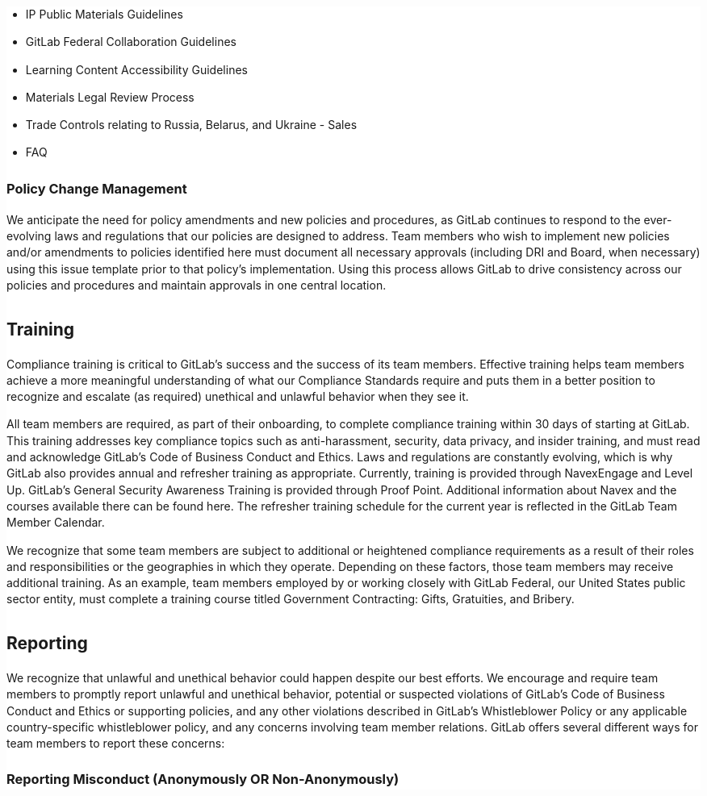 - IP Public Materials Guidelines

- GitLab Federal Collaboration Guidelines

- Learning Content Accessibility Guidelines

- Materials Legal Review Process

- Trade Controls relating to Russia, Belarus, and Ukraine - Sales

- FAQ

### Policy Change Management

We anticipate the need for policy amendments and new policies and procedures, as GitLab continues to respond to the ever-evolving laws and regulations that our policies are designed to address. Team members who wish to implement new policies and/or amendments to policies identified here must document all necessary approvals (including DRI and Board, when necessary) using this issue template prior to that policy’s implementation. Using this process allows GitLab to drive consistency across our policies and procedures and maintain approvals in one central location.

## Training

Compliance training is critical to GitLab’s success and the success of its team members. Effective training helps team members achieve a more meaningful understanding of what our Compliance Standards require and puts them in a better position to recognize and escalate (as required) unethical and unlawful behavior when they see it.

All team members are required, as part of their onboarding, to complete compliance training within 30 days of starting at GitLab. This training addresses key compliance topics such as anti-harassment, security, data privacy, and insider training, and must read and acknowledge GitLab’s Code of Business Conduct and Ethics. Laws and regulations are constantly evolving, which is why GitLab also provides annual and refresher training as appropriate. Currently, training is provided through NavexEngage and Level Up. GitLab’s General Security Awareness Training is provided through Proof Point. Additional information about Navex and the courses available there can be found here. The refresher training schedule for the current year is reflected in the GitLab Team Member Calendar.

We recognize that some team members are subject to additional or heightened compliance requirements as a result of their roles and responsibilities or the geographies in which they operate. Depending on these factors, those team members may receive additional training. As an example, team members employed by or working closely with GitLab Federal, our United States public sector entity, must complete a training course titled Government Contracting: Gifts, Gratuities, and Bribery.

## Reporting

We recognize that unlawful and unethical behavior could happen despite our best efforts. We encourage and require team members to promptly report unlawful and unethical behavior, potential or suspected violations of GitLab’s Code of Business Conduct and Ethics or supporting policies, and any other violations described in GitLab’s Whistleblower Policy or any applicable country-specific whistleblower policy, and any concerns involving team member relations. GitLab offers several different ways for team members to report these concerns:

### Reporting Misconduct (Anonymously OR Non-Anonymously)
